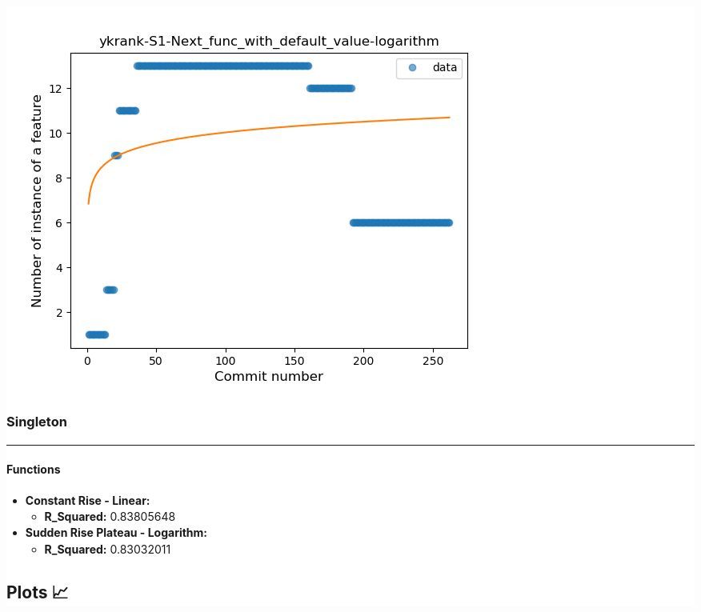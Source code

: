 ![ykrank-S1-Next T6](../plots/ykrank-S1-Next_func_with_default_value_T6.png)
### <a name="singleton">Singleton</a>
----
#### Functions
* **Constant Rise - Linear:** ![equation](http://latex.codecogs.com/svg.latex?0.025682x%20&plus;%205.953845)
    * **R_Squared:** 0.83805648
* **Sudden Rise Plateau - Logarithm:** ![equation](http://latex.codecogs.com/svg.latex?2.565662%5Clog_%7B3.718283%7D%28x%29%20&plus;%200.335592)
    * **R_Squared:** 0.83032011

**Plots** :chart_with_upwards_trend:
-----
